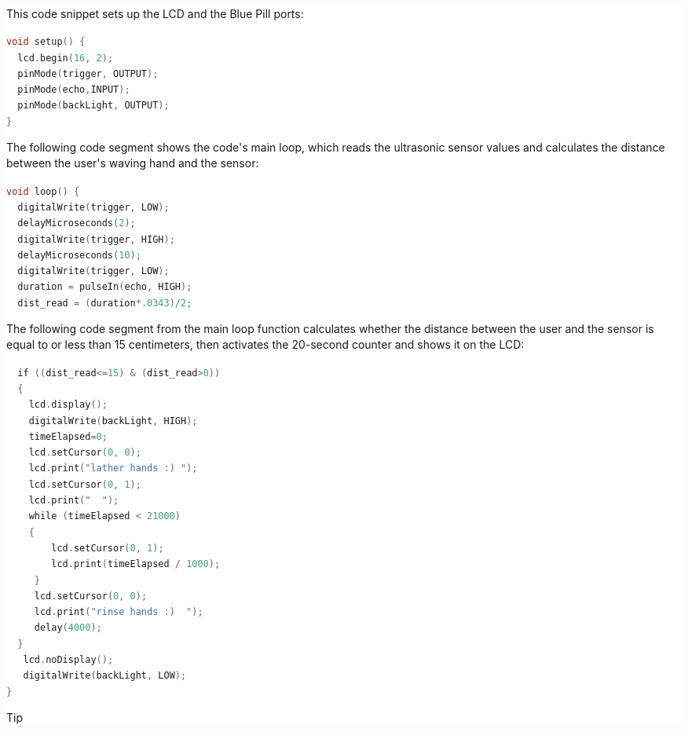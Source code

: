 This code snippet sets up the LCD and the Blue Pill ports:

```cpp
void setup() {
  lcd.begin(16, 2); 
  pinMode(trigger, OUTPUT);
  pinMode(echo,INPUT);
  pinMode(backLight, OUTPUT);
}
```

The following code segment shows the code's main loop, which reads the ultrasonic sensor values and calculates the distance between the user's waving hand and the sensor:

```cpp
void loop() {
  digitalWrite(trigger, LOW); 
  delayMicroseconds(2); 
  digitalWrite(trigger, HIGH); 
  delayMicroseconds(10); 
  digitalWrite(trigger, LOW); 
  duration = pulseIn(echo, HIGH);
  dist_read = (duration*.0343)/2;
```

The following code segment from the main loop function calculates whether the distance between the user and the sensor is equal to or less than 15 centimeters, then activates the 20-second counter and shows it on the LCD:

```cpp
  if ((dist_read<=15) & (dist_read>0)) 
  {
    lcd.display();
    digitalWrite(backLight, HIGH); 
    timeElapsed=0;
    lcd.setCursor(0, 0);
    lcd.print("lather hands :) ");
    lcd.setCursor(0, 1);
    lcd.print("  ");
    while (timeElapsed < 21000)
    { 
        lcd.setCursor(0, 1);
        lcd.print(timeElapsed / 1000);
     }
     lcd.setCursor(0, 0);
     lcd.print("rinse hands :)  ");   
     delay(4000);
  }
   lcd.noDisplay();
   digitalWrite(backLight, LOW);
}
```

Tip
